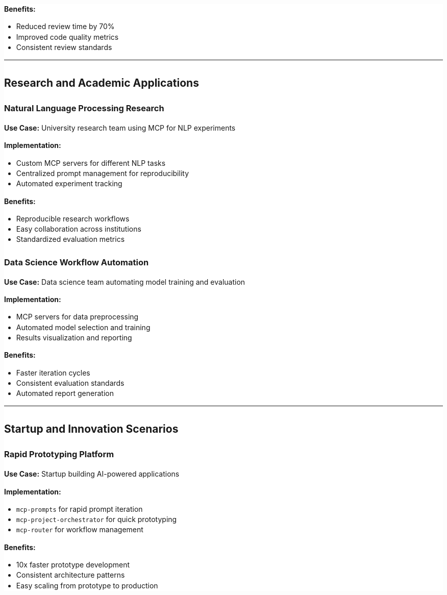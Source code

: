 **Benefits:**
- Reduced review time by 70%
- Improved code quality metrics
- Consistent review standards

---

## Research and Academic Applications

### Natural Language Processing Research

**Use Case:** University research team using MCP for NLP experiments

**Implementation:**
- Custom MCP servers for different NLP tasks
- Centralized prompt management for reproducibility
- Automated experiment tracking

**Benefits:**
- Reproducible research workflows
- Easy collaboration across institutions
- Standardized evaluation metrics

### Data Science Workflow Automation

**Use Case:** Data science team automating model training and evaluation

**Implementation:**
- MCP servers for data preprocessing
- Automated model selection and training
- Results visualization and reporting

**Benefits:**
- Faster iteration cycles
- Consistent evaluation standards
- Automated report generation

---

## Startup and Innovation Scenarios

### Rapid Prototyping Platform

**Use Case:** Startup building AI-powered applications

**Implementation:**
- `mcp-prompts` for rapid prompt iteration
- `mcp-project-orchestrator` for quick prototyping
- `mcp-router` for workflow management

**Benefits:**
- 10x faster prototype development
- Consistent architecture patterns
- Easy scaling from prototype to production
